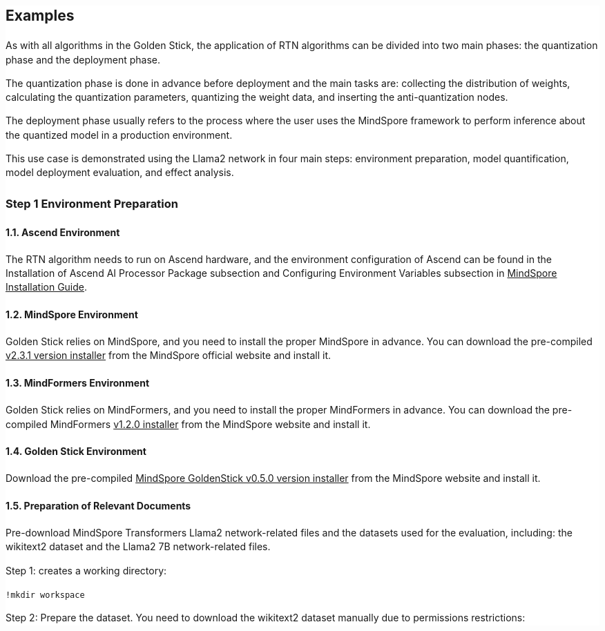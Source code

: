 </tr>
</table>

## Examples

As with all algorithms in the Golden Stick, the application of RTN algorithms can be divided into two main phases: the quantization phase and the deployment phase.

The quantization phase is done in advance before deployment and the main tasks are: collecting the distribution of weights, calculating the quantization parameters, quantizing the weight data, and inserting the anti-quantization nodes.

The deployment phase usually refers to the process where the user uses the MindSpore framework to perform inference about the quantized model in a production environment.

This use case is demonstrated using the Llama2 network in four main steps: environment preparation, model quantification, model deployment evaluation, and effect analysis.

### Step 1 Environment Preparation

#### 1.1. Ascend Environment

The RTN algorithm needs to run on Ascend hardware, and the environment configuration of Ascend can be found in the Installation of Ascend AI Processor Package subsection and Configuring Environment Variables subsection in [MindSpore Installation Guide](https://www.mindspore.cn/install).

#### 1.2. MindSpore Environment

Golden Stick relies on MindSpore, and you need to install the proper MindSpore in advance. You can download the pre-compiled [v2.3.1 version installer](https://www.mindspore.cn/versions) from the MindSpore official website and install it.

#### 1.3. MindFormers Environment

Golden Stick relies on MindFormers, and you need to install the proper MindFormers in advance. You can download the pre-compiled MindFormers [v1.2.0 installer](https://www.mindspore.cn/versions) from the MindSpore website and install it.

#### 1.4. Golden Stick Environment

Download the pre-compiled [MindSpore GoldenStick v0.5.0 version installer](https://www.mindspore.cn/versions) from the MindSpore website and install it.

#### 1.5. Preparation of Relevant Documents

Pre-download MindSpore Transformers Llama2 network-related files and the datasets used for the evaluation, including: the wikitext2 dataset and the Llama2 7B network-related files.

Step 1: creates a working directory:

```text
!mkdir workspace
```

Step 2: Prepare the dataset. You need to download the wikitext2 dataset manually due to permissions restrictions:
